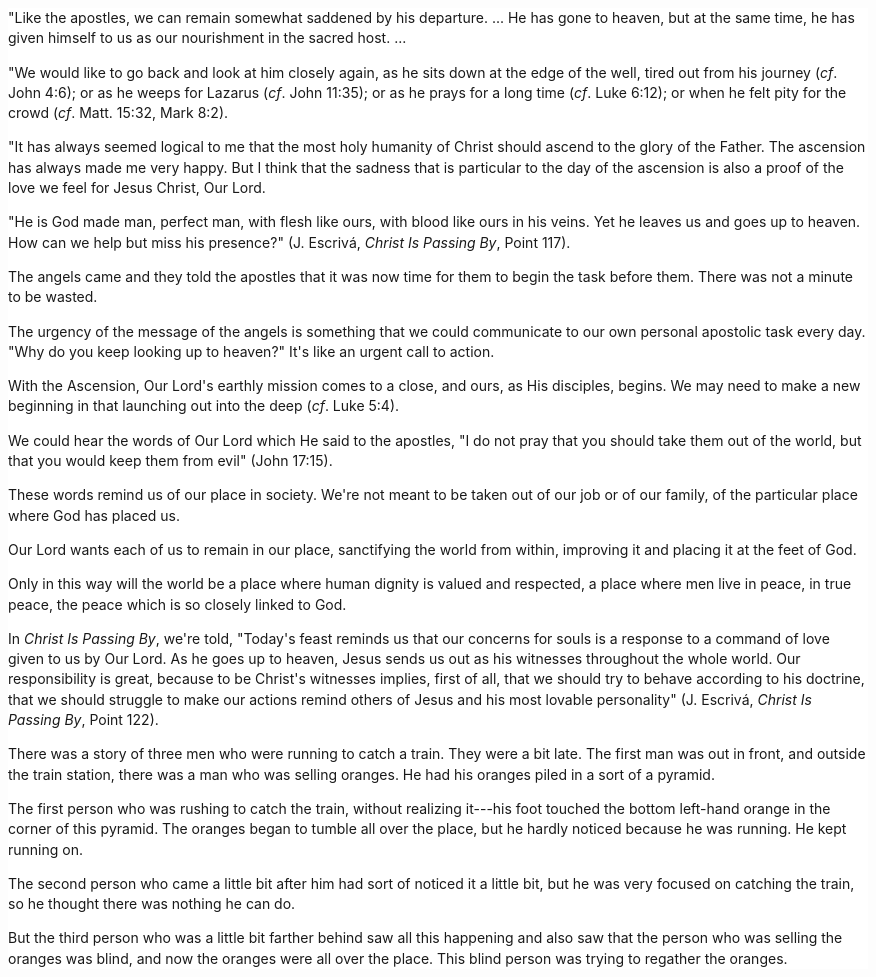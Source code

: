 "Like the apostles, we can remain somewhat saddened by his departure. ... He has gone to heaven, but at the same time, he has given himself to us as our nourishment in the sacred host. ...

"We would like to go back and look at him closely again, as he sits down at the edge of the well, tired out from his journey (*cf*. John 4:6); or as he weeps for Lazarus (*cf*. John 11:35); or as he prays for a long time (*cf*. Luke 6:12); or when he felt pity for the crowd (*cf*. Matt. 15:32, Mark 8:2).

"It has always seemed logical to me that the most holy humanity of Christ should ascend to the glory of the Father. The ascension has always made me very happy. But I think that the sadness that is particular to the day of the ascension is also a proof of the love we feel for Jesus Christ, Our Lord.

"He is God made man, perfect man, with flesh like ours, with blood like ours in his veins. Yet he leaves us and goes up to heaven. How can we help but miss his presence?" (J. Escrivá, *Christ Is Passing By*, Point 117).

The angels came and they told the apostles that it was now time for them to begin the task before them. There was not a minute to be wasted.

The urgency of the message of the angels is something that we could communicate to our own personal apostolic task every day. "Why do you keep looking up to heaven?" It\'s like an urgent call to action.

With the Ascension, Our Lord\'s earthly mission comes to a close, and ours, as His disciples, begins. We may need to make a new beginning in that launching out into the deep (*cf*. Luke 5:4).

We could hear the words of Our Lord which He said to the apostles, "I do not pray that you should take them out of the world, but that you would keep them from evil" (John 17:15).

These words remind us of our place in society. We\'re not meant to be taken out of our job or of our family, of the particular place where God has placed us.

Our Lord wants each of us to remain in our place, sanctifying the world from within, improving it and placing it at the feet of God.

Only in this way will the world be a place where human dignity is valued and respected, a place where men live in peace, in true peace, the peace which is so closely linked to God.

In *Christ Is Passing By*, we\'re told, "Today\'s feast reminds us that our concerns for souls is a response to a command of love given to us by Our Lord. As he goes up to heaven, Jesus sends us out as his witnesses throughout the whole world. Our responsibility is great, because to be Christ\'s witnesses implies, first of all, that we should try to behave according to his doctrine, that we should struggle to make our actions remind others of Jesus and his most lovable personality" (J. Escrivá, *Christ Is Passing By*, Point 122).

There was a story of three men who were running to catch a train. They were a bit late. The first man was out in front, and outside the train station, there was a man who was selling oranges. He had his oranges piled in a sort of a pyramid.

The first person who was rushing to catch the train, without realizing it---his foot touched the bottom left-hand orange in the corner of this pyramid. The oranges began to tumble all over the place, but he hardly noticed because he was running. He kept running on.

The second person who came a little bit after him had sort of noticed it a little bit, but he was very focused on catching the train, so he thought there was nothing he can do.

But the third person who was a little bit farther behind saw all this happening and also saw that the person who was selling the oranges was blind, and now the oranges were all over the place. This blind person was trying to regather the oranges.
